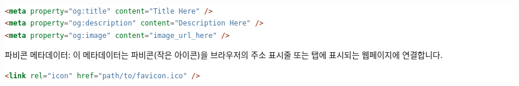 ```html
<meta property="og:title" content="Title Here" />
<meta property="og:description" content="Description Here" />
<meta property="og:image" content="image_url_here" />
```

파비콘 메타데이터: 이 메타데이터는 파비콘(작은 아이콘)을 브라우저의 주소 표시줄 또는 탭에 표시되는 웹페이지에 연결합니다.

```html
<link rel="icon" href="path/to/favicon.ico" />
```
